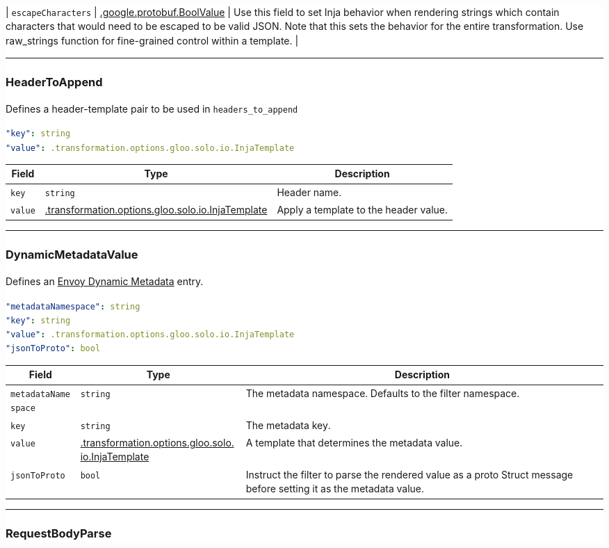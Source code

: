 | `escapeCharacters` | [.google.protobuf.BoolValue](https://developers.google.com/protocol-buffers/docs/reference/csharp/class/google/protobuf/well-known-types/bool-value) | Use this field to set Inja behavior when rendering strings which contain characters that would need to be escaped to be valid JSON. Note that this sets the behavior for the entire transformation. Use raw_strings function for fine-grained control within a template. |




---
### HeaderToAppend

 
Defines a header-template pair to be used in `headers_to_append`

```yaml
"key": string
"value": .transformation.options.gloo.solo.io.InjaTemplate

```

| Field | Type | Description |
| ----- | ---- | ----------- | 
| `key` | `string` | Header name. |
| `value` | [.transformation.options.gloo.solo.io.InjaTemplate](../transformation.proto.sk/#injatemplate) | Apply a template to the header value. |




---
### DynamicMetadataValue

 
Defines an [Envoy Dynamic
Metadata](https://www.envoyproxy.io/docs/envoy/latest/configuration/advanced/well_known_dynamic_metadata)
entry.

```yaml
"metadataNamespace": string
"key": string
"value": .transformation.options.gloo.solo.io.InjaTemplate
"jsonToProto": bool

```

| Field | Type | Description |
| ----- | ---- | ----------- | 
| `metadataNamespace` | `string` | The metadata namespace. Defaults to the filter namespace. |
| `key` | `string` | The metadata key. |
| `value` | [.transformation.options.gloo.solo.io.InjaTemplate](../transformation.proto.sk/#injatemplate) | A template that determines the metadata value. |
| `jsonToProto` | `bool` | Instruct the filter to parse the rendered value as a proto Struct message before setting it as the metadata value. |




---
### RequestBodyParse
